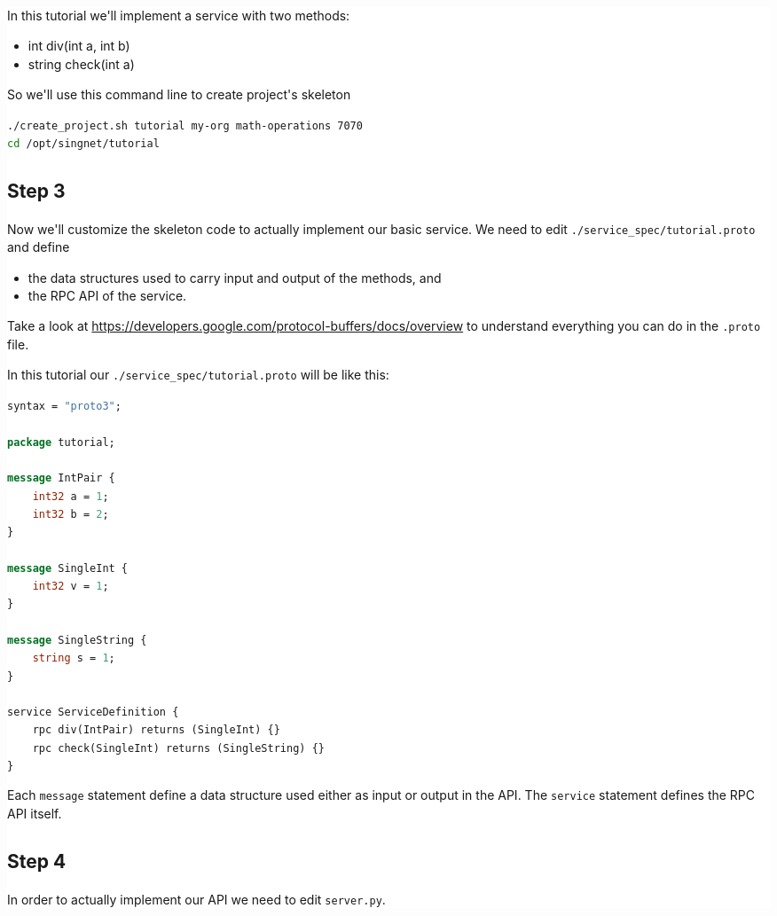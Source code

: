 In this tutorial we'll implement a service with two methods:

* int div(int a, int b)
* string check(int a)

So we'll use this command line to create project's skeleton

```sh
./create_project.sh tutorial my-org math-operations 7070
cd /opt/singnet/tutorial
```

## Step 3

Now we'll customize the skeleton code to actually implement our basic service.
We need to edit `./service_spec/tutorial.proto` and define

* the data structures used to carry input and output of the methods, and
* the RPC API of the service.

Take a look at https://developers.google.com/protocol-buffers/docs/overview to
understand everything you can do in the `.proto` file.

In this tutorial our `./service_spec/tutorial.proto` will be like this:

```proto
syntax = "proto3";

package tutorial;

message IntPair {
    int32 a = 1;
    int32 b = 2;
}

message SingleInt {
    int32 v = 1;
}

message SingleString {
    string s = 1;
}

service ServiceDefinition {
    rpc div(IntPair) returns (SingleInt) {}
    rpc check(SingleInt) returns (SingleString) {}
}
```

Each `message` statement define a data structure used either as input or output
in the API. The `service` statement defines the RPC API itself.

## Step 4

In order to actually implement our API we need to edit `server.py`.
